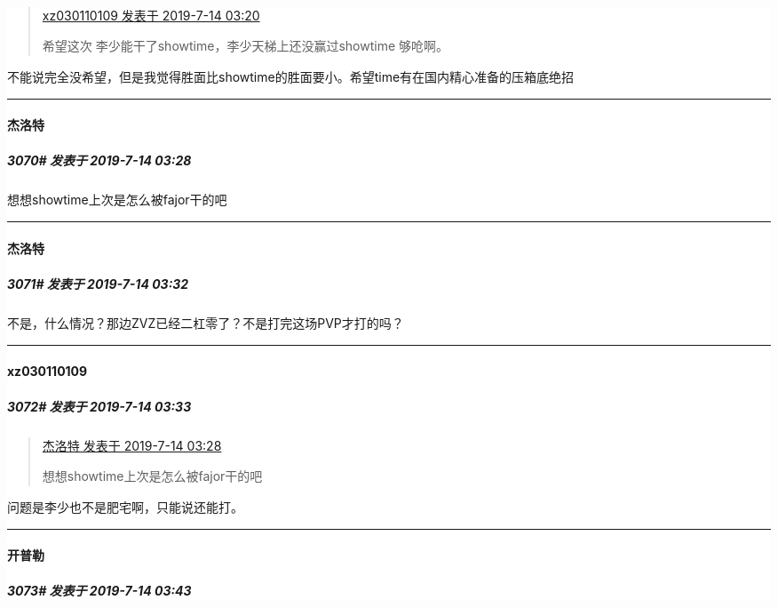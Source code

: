 <blockquote><a href="httphttps://bbs.saraba1st.com/2b/forum.php?mod=redirect&amp;goto=findpost&amp;pid=44507247&amp;ptid=1824891" target="_blank">xz030110109 发表于 2019-7-14 03:20</a>

希望这次 李少能干了showtime，李少天梯上还没赢过showtime 够呛啊。</blockquote>
不能说完全没希望，但是我觉得胜面比showtime的胜面要小。希望time有在国内精心准备的压箱底绝招







-----

####  杰洛特  
##### 3070#       发表于 2019-7-14 03:28




想想showtime上次是怎么被fajor干的吧







-----

####  杰洛特  
##### 3071#       发表于 2019-7-14 03:32




不是，什么情况？那边ZVZ已经二杠零了？不是打完这场PVP才打的吗？







-----

####  xz030110109  
##### 3072#       发表于 2019-7-14 03:33



<blockquote><a href="httphttps://bbs.saraba1st.com/2b/forum.php?mod=redirect&amp;goto=findpost&amp;pid=44507261&amp;ptid=1824891" target="_blank">杰洛特 发表于 2019-7-14 03:28</a>

想想showtime上次是怎么被fajor干的吧</blockquote>
问题是李少也不是肥宅啊，只能说还能打。







-----

####  开普勒  
##### 3073#       发表于 2019-7-14 03:43
